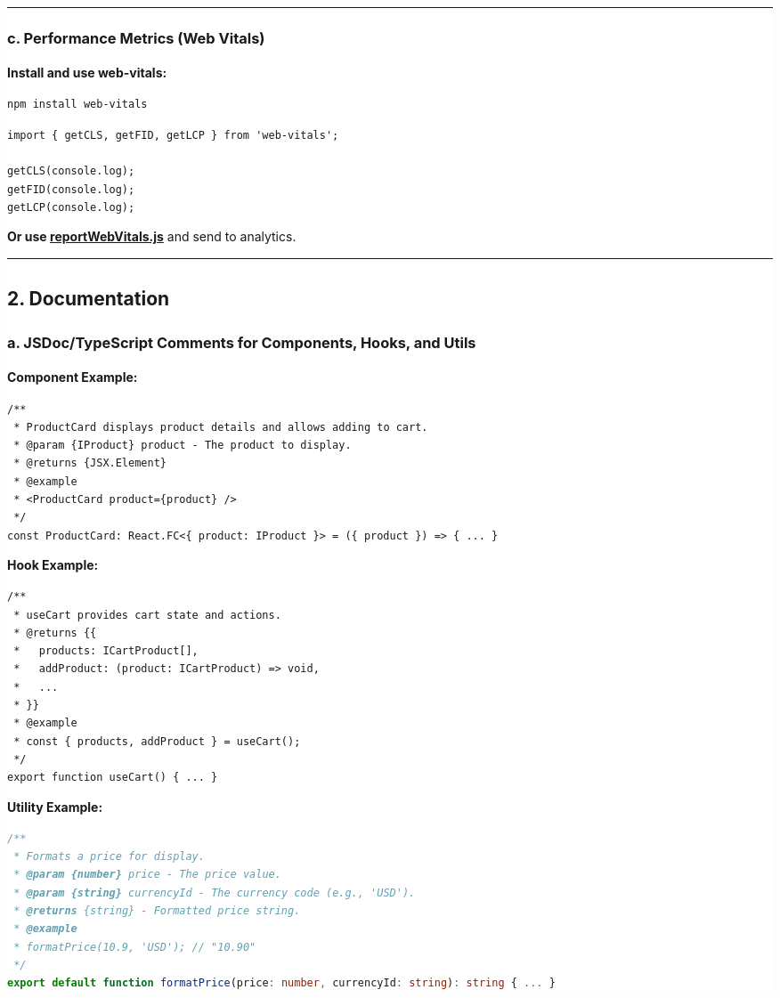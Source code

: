 
---

### c. **Performance Metrics (Web Vitals)**
**Install and use web-vitals:**
```bash
npm install web-vitals
```
```tsx
import { getCLS, getFID, getLCP } from 'web-vitals';

getCLS(console.log);
getFID(console.log);
getLCP(console.log);
```
**Or use [reportWebVitals.js](https://create-react-app.dev/docs/measuring-performance/)** and send to analytics.

---

## 2. Documentation

### a. **JSDoc/TypeScript Comments for Components, Hooks, and Utils**

**Component Example:**
```tsx
/**
 * ProductCard displays product details and allows adding to cart.
 * @param {IProduct} product - The product to display.
 * @returns {JSX.Element}
 * @example
 * <ProductCard product={product} />
 */
const ProductCard: React.FC<{ product: IProduct }> = ({ product }) => { ... }
```

**Hook Example:**
```tsx
/**
 * useCart provides cart state and actions.
 * @returns {{
 *   products: ICartProduct[],
 *   addProduct: (product: ICartProduct) => void,
 *   ...
 * }}
 * @example
 * const { products, addProduct } = useCart();
 */
export function useCart() { ... }
```

**Utility Example:**
```ts
/**
 * Formats a price for display.
 * @param {number} price - The price value.
 * @param {string} currencyId - The currency code (e.g., 'USD').
 * @returns {string} - Formatted price string.
 * @example
 * formatPrice(10.9, 'USD'); // "10.90"
 */
export default function formatPrice(price: number, currencyId: string): string { ... }
```
